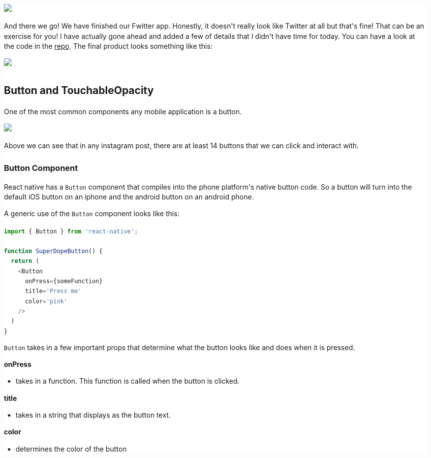 ```js
```

<img src='./images/demo4.PNG' height='450px'/>

And there we go! We have finished our Fwitter app. Honestly, it doesn't really look like Twitter at all but that's fine! That can be an exercise for you! I have actually gone ahead and added a few of details that I didn't have time for today. You can have a look at the code in the [repo](https://github.com/uclaacm/hack-sprint-w21/tree/master/session-3-controllable-and-user-interactive-components/twitter-demo). The final product looks something like this:

<img src='./images/demo5.PNG' height='450px'/>


## Button and TouchableOpacity
One of the most common components any mobile application is a button. 

<img src='./images/phone-button-icons.png' height='350px'/>

Above we can see that in any instagram post, there are at 
least 14 buttons that we can click and interact with.

### Button Component
React native has a `Button` component that compiles
into the phone platform's native button code. So a button will
turn into the default iOS button on an iphone and the android
button on an android phone.

A generic use of the `Button` component looks like this:
```js
import { Button } from 'react-native';

function SuperDopeButton() {
  return (
    <Button
      onPress={someFunction}
      title='Press me'
      color='pink'
    />
  )
}
```
`Button` takes in a few important props that determine what 
the button looks like and does when it is pressed.

**onPress**
  * takes in a function. This function is called when the 
  button is clicked. 

**title**
  * takes in a string that displays as the button text. 
  
**color**
  * determines the color of the button
